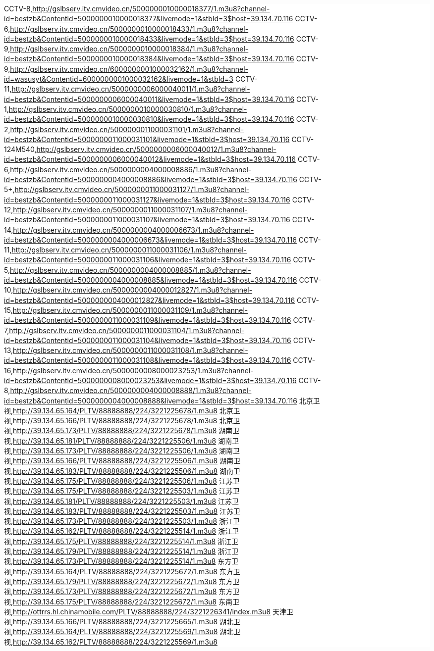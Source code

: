 CCTV-8,http://gslbserv.itv.cmvideo.cn/5000000010000018377/1.m3u8?channel-id=bestzb&Contentid=5000000010000018377&livemode=1&stbId=3$host=39.134.70.116
CCTV-6,http://gslbserv.itv.cmvideo.cn/5000000010000018433/1.m3u8?channel-id=bestzb&Contentid=5000000010000018433&livemode=1&stbId=3$host=39.134.70.116
CCTV-9,http://gslbserv.itv.cmvideo.cn/5000000010000018384/1.m3u8?channel-id=bestzb&Contentid=5000000010000018384&livemode=1&stbId=3$host=39.134.70.116
CCTV-9,http://gslbserv.itv.cmvideo.cn/6000000001000032162/1.m3u8?channel-id=wasusyt&Contentid=6000000001000032162&livemode=1&stbId=3
CCTV-11,http://gslbserv.itv.cmvideo.cn/5000000006000040011/1.m3u8?channel-id=bestzb&Contentid=5000000006000040011&livemode=1&stbId=3$host=39.134.70.116
CCTV-1,http://gslbserv.itv.cmvideo.cn/5000000010000030810/1.m3u8?channel-id=bestzb&Contentid=5000000010000030810&livemode=1&stbId=3$host=39.134.70.116
CCTV-2,http://gslbserv.itv.cmvideo.cn/5000000011000031101/1.m3u8?channel-id=bestzb&Contentid=5000000011000031101&livemode=1&stbId=3$host=39.134.70.116
CCTV-124M540,http://gslbserv.itv.cmvideo.cn/5000000006000040012/1.m3u8?channel-id=bestzb&Contentid=5000000006000040012&livemode=1&stbId=3$host=39.134.70.116
CCTV-6,http://gslbserv.itv.cmvideo.cn/5000000004000008886/1.m3u8?channel-id=bestzb&Contentid=5000000004000008886&livemode=1&stbId=3$host=39.134.70.116
CCTV-5+,http://gslbserv.itv.cmvideo.cn/5000000011000031127/1.m3u8?channel-id=bestzb&Contentid=5000000011000031127&livemode=1&stbId=3$host=39.134.70.116
CCTV-12,http://gslbserv.itv.cmvideo.cn/5000000011000031107/1.m3u8?channel-id=bestzb&Contentid=5000000011000031107&livemode=1&stbId=3$host=39.134.70.116
CCTV-14,http://gslbserv.itv.cmvideo.cn/5000000004000006673/1.m3u8?channel-id=bestzb&Contentid=5000000004000006673&livemode=1&stbId=3$host=39.134.70.116
CCTV-11,http://gslbserv.itv.cmvideo.cn/5000000011000031106/1.m3u8?channel-id=bestzb&Contentid=5000000011000031106&livemode=1&stbId=3$host=39.134.70.116
CCTV-5,http://gslbserv.itv.cmvideo.cn/5000000004000008885/1.m3u8?channel-id=bestzb&Contentid=5000000004000008885&livemode=1&stbId=3$host=39.134.70.116
CCTV-10,http://gslbserv.itv.cmvideo.cn/5000000004000012827/1.m3u8?channel-id=bestzb&Contentid=5000000004000012827&livemode=1&stbId=3$host=39.134.70.116
CCTV-15,http://gslbserv.itv.cmvideo.cn/5000000011000031109/1.m3u8?channel-id=bestzb&Contentid=5000000011000031109&livemode=1&stbId=3$host=39.134.70.116
CCTV-7,http://gslbserv.itv.cmvideo.cn/5000000011000031104/1.m3u8?channel-id=bestzb&Contentid=5000000011000031104&livemode=1&stbId=3$host=39.134.70.116
CCTV-13,http://gslbserv.itv.cmvideo.cn/5000000011000031108/1.m3u8?channel-id=bestzb&Contentid=5000000011000031108&livemode=1&stbId=3$host=39.134.70.116
CCTV-16,http://gslbserv.itv.cmvideo.cn/5000000008000023253/1.m3u8?channel-id=bestzb&Contentid=5000000008000023253&livemode=1&stbId=3$host=39.134.70.116
CCTV-8,http://gslbserv.itv.cmvideo.cn/5000000004000008888/1.m3u8?channel-id=bestzb&Contentid=5000000004000008888&livemode=1&stbId=3$host=39.134.70.116
北京卫视,http://39.134.65.164/PLTV/88888888/224/3221225678/1.m3u8
北京卫视,http://39.134.65.166/PLTV/88888888/224/3221225678/1.m3u8
北京卫视,http://39.134.65.173/PLTV/88888888/224/3221225678/1.m3u8
湖南卫视,http://39.134.65.181/PLTV/88888888/224/3221225506/1.m3u8
湖南卫视,http://39.134.65.173/PLTV/88888888/224/3221225506/1.m3u8
湖南卫视,http://39.134.65.166/PLTV/88888888/224/3221225506/1.m3u8
湖南卫视,http://39.134.65.183/PLTV/88888888/224/3221225506/1.m3u8
湖南卫视,http://39.134.65.175/PLTV/88888888/224/3221225506/1.m3u8
江苏卫视,http://39.134.65.175/PLTV/88888888/224/3221225503/1.m3u8
江苏卫视,http://39.134.65.181/PLTV/88888888/224/3221225503/1.m3u8
江苏卫视,http://39.134.65.183/PLTV/88888888/224/3221225503/1.m3u8
江苏卫视,http://39.134.65.173/PLTV/88888888/224/3221225503/1.m3u8
浙江卫视,http://39.134.65.162/PLTV/88888888/224/3221225514/1.m3u8
浙江卫视,http://39.134.65.175/PLTV/88888888/224/3221225514/1.m3u8
浙江卫视,http://39.134.65.179/PLTV/88888888/224/3221225514/1.m3u8
浙江卫视,http://39.134.65.173/PLTV/88888888/224/3221225514/1.m3u8
东方卫视,http://39.134.65.164/PLTV/88888888/224/3221225672/1.m3u8
东方卫视,http://39.134.65.179/PLTV/88888888/224/3221225672/1.m3u8
东方卫视,http://39.134.65.173/PLTV/88888888/224/3221225672/1.m3u8
东方卫视,http://39.134.65.175/PLTV/88888888/224/3221225672/1.m3u8
东南卫视,http://ottrrs.hl.chinamobile.com/PLTV/88888888/224/3221226341/index.m3u8
天津卫视,http://39.134.65.166/PLTV/88888888/224/3221225665/1.m3u8
湖北卫视,http://39.134.65.164/PLTV/88888888/224/3221225569/1.m3u8
湖北卫视,http://39.134.65.162/PLTV/88888888/224/3221225569/1.m3u8